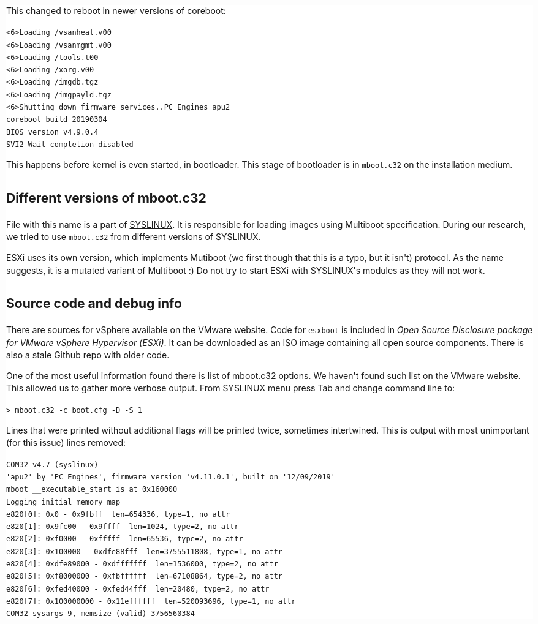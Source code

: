 This changed to reboot in newer versions of coreboot:

```
<6>Loading /vsanheal.v00
<6>Loading /vsanmgmt.v00
<6>Loading /tools.t00
<6>Loading /xorg.v00
<6>Loading /imgdb.tgz
<6>Loading /imgpayld.tgz
<6>Shutting down firmware services..PC Engines apu2
coreboot build 20190304
BIOS version v4.9.0.4
SVI2 Wait completion disabled
```

This happens before kernel is even started, in bootloader. This stage of
bootloader is in `mboot.c32` on the installation medium.

## Different versions of mboot.c32

File with this name is a part of [SYSLINUX](https://wiki.syslinux.org/wiki/index.php?title=Mboot.c32).
It is responsible for loading images using Multiboot specification. During our
research, we tried to use `mboot.c32` from different versions of SYSLINUX.

ESXi uses its own version, which implements Mutiboot (we first though that this
is a typo, but it isn't) protocol. As the name suggests, it is a mutated variant
of Multiboot :) Do not try to start ESXi with SYSLINUX's modules as they will
not work.

## Source code and debug info

There are sources for vSphere available on the [VMware website](https://my.vmware.com/en/web/vmware/info/slug/datacenter_cloud_infrastructure/vmware_vsphere/6_7#open_source).
Code for `esxboot` is included in _Open Source Disclosure package for VMware vSphere Hypervisor (ESXi)_.
It can be downloaded as an ISO image containing all open source components.
There is also a stale [Github repo](https://github.com/vmware/esx-boot) with
older code.

One of the most useful information found there is [list of mboot.c32 options](https://github.com/vmware/esx-boot/blob/master/mboot/mboot.c).
We haven't found such list on the VMware website. This allowed us to gather more
verbose output. From SYSLINUX menu press Tab and change command line to:

```
> mboot.c32 -c boot.cfg -D -S 1
```

Lines that were printed without additional flags will be printed twice,
sometimes intertwined. This is output with most unimportant (for this issue)
lines removed:

```
COM32 v4.7 (syslinux)
'apu2' by 'PC Engines', firmware version 'v4.11.0.1', built on '12/09/2019'
mboot __executable_start is at 0x160000
Logging initial memory map
e820[0]: 0x0 - 0x9fbff  len=654336, type=1, no attr
e820[1]: 0x9fc00 - 0x9ffff  len=1024, type=2, no attr
e820[2]: 0xf0000 - 0xfffff  len=65536, type=2, no attr
e820[3]: 0x100000 - 0xdfe88fff  len=3755511808, type=1, no attr
e820[4]: 0xdfe89000 - 0xdfffffff  len=1536000, type=2, no attr
e820[5]: 0xf8000000 - 0xfbffffff  len=67108864, type=2, no attr
e820[6]: 0xfed40000 - 0xfed44fff  len=20480, type=2, no attr
e820[7]: 0x100000000 - 0x11effffff  len=520093696, type=1, no attr
COM32 sysargs 9, memsize (valid) 3756560384
```